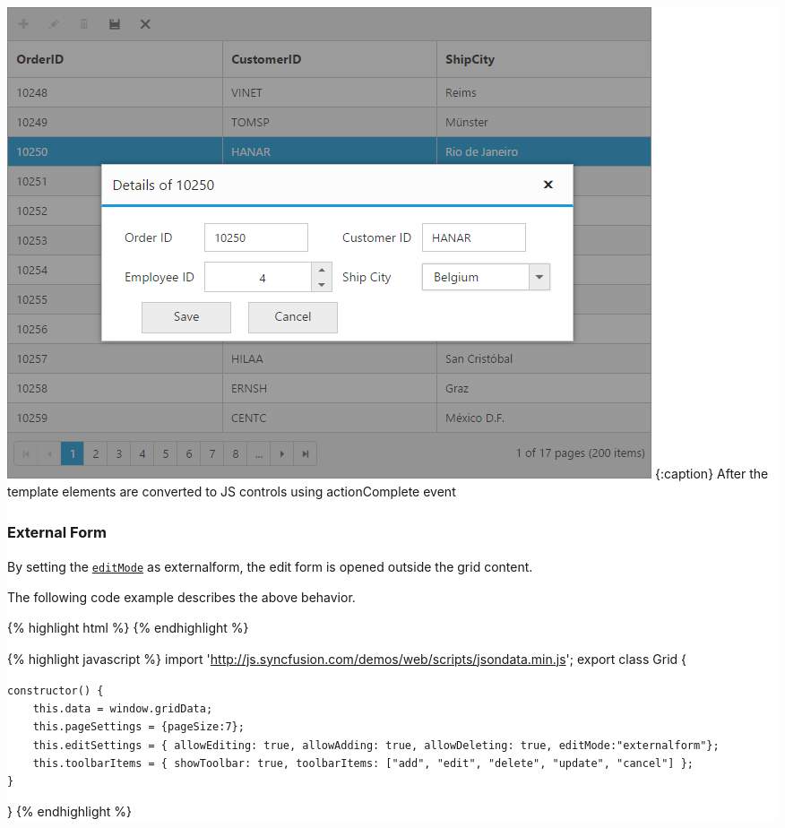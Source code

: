 ![](Editing_images/Editing_img10.png)
{:caption}
After the template elements are converted to JS controls using actionComplete event 

### External Form

By setting the [`editMode`](http://help.syncfusion.com/api/js/ejgrid#members:editsettings-editmode "editMode") as externalform, the edit form is opened outside the grid content.

The following code example describes the above behavior.

{% highlight html %}
<ej-grid e-data-source.bind="data" e-allow-paging=true e-edit-settings.bind="editSettings" e-toolbar-settings.bind="toolbarItems" e-page-settings.bind="pageSettings">
    <ej-column e-field="OrderID" e-is-primary-key=true></ej-column>
    <ej-column e-field="CustomerID"></ej-column>
    <ej-column e-field="Freight" e-edit-type="numericedit"></ej-column>
    <ej-column e-field="ShipCountry" e-edit-type="dropdownedit"></ej-column>
    <ej-column e-field="OrderDate" e-edit-type="datepicker" e-format="{0:MM/dd/yyyy}"></ej-column>
</ej-grid>
{% endhighlight %}

{% highlight javascript %}
import 'http://js.syncfusion.com/demos/web/scripts/jsondata.min.js';
export class Grid {
    
    constructor() {
        this.data = window.gridData;
        this.pageSettings = {pageSize:7};
        this.editSettings = { allowEditing: true, allowAdding: true, allowDeleting: true, editMode:"externalform"};
        this.toolbarItems = { showToolbar: true, toolbarItems: ["add", "edit", "delete", "update", "cancel"] };
    }
}
{% endhighlight %}

